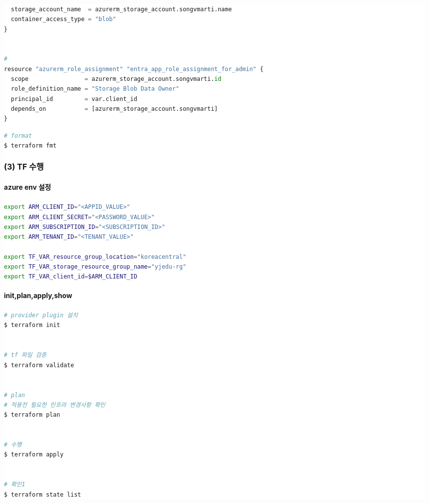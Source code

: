 ```python
  storage_account_name  = azurerm_storage_account.songvmarti.name
  container_access_type = "blob"
}


# 
resource "azurerm_role_assignment" "entra_app_role_assignment_for_admin" {
  scope                = azurerm_storage_account.songvmarti.id
  role_definition_name = "Storage Blob Data Owner"
  principal_id         = var.client_id
  depends_on           = [azurerm_storage_account.songvmarti]
}

```



```sh
# format
$ terraform fmt

```





### (3) TF 수행



#### azure env 설정

```sh
export ARM_CLIENT_ID="<APPID_VALUE>"
export ARM_CLIENT_SECRET="<PASSWORD_VALUE>"
export ARM_SUBSCRIPTION_ID="<SUBSCRIPTION_ID>"
export ARM_TENANT_ID="<TENANT_VALUE>"

export TF_VAR_resource_group_location="koreacentral"
export TF_VAR_storage_resource_group_name="yjedu-rg"
export TF_VAR_client_id=$ARM_CLIENT_ID

```





#### init,plan,apply,show

```sh
# provider plugin 설치
$ terraform init


# tf 파일 검증
$ terraform validate


# plan
# 적용전 필요한 인프라 변경사항 확인
$ terraform plan


# 수행
$ terraform apply


# 확인1
$ terraform state list
```